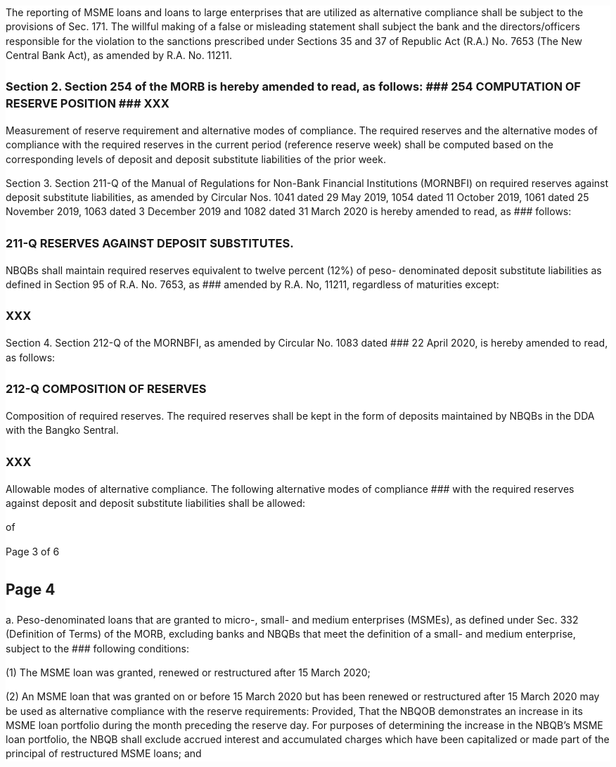 The reporting of MSME loans and loans to large enterprises that are utilized as alternative compliance shall be subject to the provisions of Sec. 171. The willful making of a false or misleading statement shall subject the bank and the directors/officers responsible for the violation to the sanctions prescribed under Sections 35 and 37 of Republic Act (R.A.) No. 7653 (The New Central Bank Act), as amended by R.A. No. 11211.

### Section 2. Section 254 of the MORB is hereby amended to read, as follows: ### 254 COMPUTATION OF RESERVE POSITION ### XXX

Measurement of reserve requirement and alternative modes of compliance. The required reserves and the alternative modes of compliance with the required reserves in the current period (reference reserve week) shall be computed based on the corresponding levels of deposit and deposit substitute liabilities of the prior week.

Section 3. Section 211-Q of the Manual of Regulations for Non-Bank Financial Institutions (MORNBFI) on required reserves against deposit substitute liabilities, as amended by Circular Nos. 1041 dated 29 May 2019, 1054 dated 11 October 2019, 1061 dated 25 November 2019, 1063 dated 3 December 2019 and 1082 dated 31 March 2020 is hereby amended to read, as ### follows:

### 211-Q RESERVES AGAINST DEPOSIT SUBSTITUTES.

NBQBs shall maintain required reserves equivalent to twelve percent (12%) of peso- denominated deposit substitute liabilities as defined in Section 95 of R.A. No. 7653, as ### amended by R.A. No, 11211, regardless of maturities except:

### XXX

Section 4. Section 212-Q of the MORNBFI, as amended by Circular No. 1083 dated ### 22 April 2020, is hereby amended to read, as follows:

### 212-Q COMPOSITION OF RESERVES

Composition of required reserves. The required reserves shall be kept in the form of deposits maintained by NBQBs in the DDA with the Bangko Sentral.

### XXX

Allowable modes of alternative compliance. The following alternative modes of compliance ### with the required reserves against deposit and deposit substitute liabilities shall be allowed:

of

Page 3 of 6

## Page 4

a. Peso-denominated loans that are granted to micro-, small- and medium enterprises (MSMEs), as defined under Sec. 332 (Definition of Terms) of the MORB, excluding banks and NBQBs that meet the definition of a small- and medium enterprise, subject to the ### following conditions:

(1) The MSME loan was granted, renewed or restructured after 15 March 2020;

(2) An MSME loan that was granted on or before 15 March 2020 but has been renewed or restructured after 15 March 2020 may be used as alternative compliance with the reserve requirements: Provided, That the NBQOB demonstrates an increase in its MSME loan portfolio during the month preceding the reserve day. For purposes of determining the increase in the NBQB’s MSME loan portfolio, the NBQB shall exclude accrued interest and accumulated charges which have been capitalized or made part of the principal of restructured MSME loans; and
